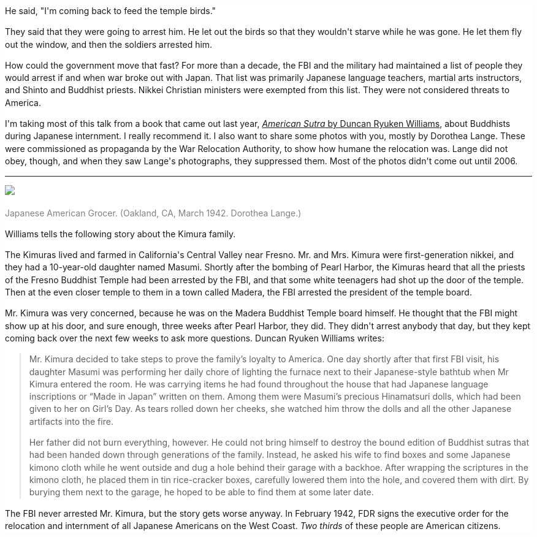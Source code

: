 He said, "I'm coming back to feed the temple birds." 

They said that they were going to arrest him. He let out the birds so that they wouldn't starve while he was gone. He let them fly out the window, and then the soldiers arrested him.

How could the government move that fast? For more than a decade, the FBI and the military had maintained a list of people they would arrest if and when war broke out with Japan. That list was primarily Japanese language teachers, martial arts instructors, and Shinto and Buddhist priests. Nikkei Christian ministers were exempted from this list. They were not considered threats to America.

I'm taking most of this talk from a book that came out last year, [*American Sutra* by Duncan Ryuken Williams](https://www.duncanryukenwilliams.com/american-sutra), about Buddhists during Japanese internment. I really recommend it. I also want to share some photos with you, mostly by Dorothea Lange. These were commissioned as propaganda by the War Relocation Authority, to show how humane the relocation was. Lange did not obey, though, and when they saw Lange's photographs, they suppressed them. Most of the photos didn't come out until 2006.  

***

![](an-american.jpg)

<span style="color: gray">Japanese American Grocer. (Oakland, CA, March 1942. Dorothea Lange.)</span>

Williams tells the following story about the Kimura family.

The Kimuras lived and farmed in California's Central Valley near Fresno. Mr. and Mrs. Kimura were first-generation nikkei, and they had a 10-year-old daughter named Masumi. Shortly after the bombing of Pearl Harbor, the Kimuras heard that all the priests of the Fresno Buddhist Temple had been arrested by the FBI, and that some white teenagers had shot up the door of the temple. Then at the even closer temple to them in a town called Madera, the FBI arrested the president of the temple board.

Mr. Kimura was very concerned, because he was on the Madera Buddhist Temple board himself. He thought that the FBI might show up at his door, and sure enough, three weeks after Pearl Harbor, they did. They didn't arrest anybody that day, but they kept coming back over the next few weeks to ask more questions. Duncan Ryuken Williams writes:

> Mr. Kimura decided to take steps to prove the family’s loyalty to America. One day shortly after that first FBI visit, his daughter Masumi was performing her daily chore of lighting the furnace next to their Japanese-style bathtub when Mr Kimura entered the room. He was carrying items he had found throughout the house that had Japanese language inscriptions or “Made in Japan” written on them. Among them were Masumi’s precious Hinamatsuri dolls, which had been given to her on Girl’s Day. As tears rolled down her cheeks, she watched him throw the dolls and all the other Japanese artifacts into the fire.
>
> Her father did not burn everything, however. He could not bring himself to destroy the bound edition of Buddhist sutras that had been handed down through generations of the family. Instead, he asked his wife to find boxes and some Japanese kimono cloth while he went outside and dug a hole behind their garage with a backhoe. After wrapping the scriptures in the kimono cloth, he placed them in tin rice-cracker boxes, carefully lowered them into the hole, and covered them with dirt. By burying them next to the garage, he hoped to be able to find them at some later date.

The FBI never arrested Mr. Kimura, but the story gets worse anyway. In February 1942, FDR signs the executive order for the relocation and internment of all Japanese Americans on the West Coast. *Two thirds* of these people are American citizens.

